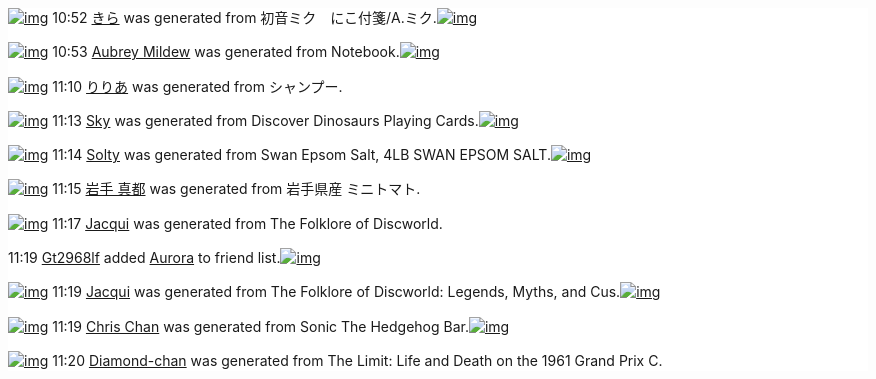 [![img](http://www.deviantsart.com/2v2i293.png)](http://www.barcodekanojo.com/kanojo/3077013/%E3%81%8D%E3%82%89) 10:52 [きら](http://www.barcodekanojo.com/kanojo/3077013/%E3%81%8D%E3%82%89) was generated from 初音ミク　にこ付箋/A.ミク.[![img](http://www.deviantsart.com/3r95uiq.jpeg)](http://www.barcodekanojo.com/product_images/barcode/5813728/1407030699/50x50x,PE5,P88,P9D,PE9,P9F,PB3,PE3,P83,P9F,PE3,P82,PAF,P3C,PE3,P82,PAD,PE3,P83,PA9,PE3,P80,P80,PE3,P83,P9F,PE3,P82,PAF,PE3,P80,P80,PE3,P83,PAC,PE3,P83,P83,PE3,P82,PB9,PE3,P83,PB3,P21,P3E,PE3,P80,P80,PE3,P81,PAB,PE3,P81,P93,PE4,PBB,P98,PE7,PAE,P8B,P2FA.,PE3,P83,P9F,PE3,P82,PAF.jpg,qw=88,ah=88.pagespeed.ic.ZBOvwWzxP2.jpg)

[![img](http://www.deviantsart.com/361mcum.png)](http://www.barcodekanojo.com/kanojo/3077014/Aubrey%20Mildew) 10:53 [Aubrey Mildew](http://www.barcodekanojo.com/kanojo/3077014/Aubrey%20Mildew) was generated from Notebook.[![img](http://www.deviantsart.com/26e59kn.jpeg)](http://www.barcodekanojo.com/product_images/barcode/5813729/1407030772/50x50xNotebook.jpg,qw=88,ah=88.pagespeed.ic.xkAc4ZZQ-q.jpg)

[![img](http://www.deviantsart.com/21i2691.png)](http://www.barcodekanojo.com/kanojo/3077015/%E3%82%8A%E3%82%8A%E3%81%82) 11:10 [りりあ](http://www.barcodekanojo.com/kanojo/3077015/%E3%82%8A%E3%82%8A%E3%81%82) was generated from シャンプー.

[![img](http://www.deviantsart.com/33fg8f1.png)](http://www.barcodekanojo.com/kanojo/3077016/Sky) 11:13 [Sky](http://www.barcodekanojo.com/kanojo/3077016/Sky) was generated from Discover Dinosaurs Playing Cards.[![img](http://www.deviantsart.com/lr45oq.jpeg)](http://www.barcodekanojo.com/product_images/barcode/5813731/1407031963/Discover%20Dinosaurs%20Playing%20Cards.jpg)

[![img](http://www.deviantsart.com/17n84h7.png)](http://www.barcodekanojo.com/kanojo/3077017/Solty) 11:14 [Solty](http://www.barcodekanojo.com/kanojo/3077017/Solty) was generated from Swan Epsom Salt, 4LB SWAN EPSOM SALT.[![img](http://www.deviantsart.com/2278dgj.jpeg)](http://www.barcodekanojo.com/product_images/barcode/5813732/1407032003/Swan%20Epsom%20Salt%2C%204LB%20SWAN%20EPSOM%20SALT.jpg)

[![img](http://www.deviantsart.com/1neh69q.png)](http://www.barcodekanojo.com/kanojo/3077018/%E5%B2%A9%E6%89%8B%20%E7%9C%9F%EF%A8%A6) 11:15 [岩手 真都](http://www.barcodekanojo.com/kanojo/3077018/%E5%B2%A9%E6%89%8B%20%E7%9C%9F%EF%A8%A6) was generated from 岩手県産 ミニトマト.

[![img](http://www.deviantsart.com/2ucjp8.png)](http://www.barcodekanojo.com/kanojo/3077019/Jacqui) 11:17 [Jacqui](http://www.barcodekanojo.com/kanojo/3077019/Jacqui) was generated from The Folklore of Discworld.

11:19 [Gt2968lf](http://www.barcodekanojo.com/user/479242/Gt2968lf) added [Aurora](http://www.barcodekanojo.com/kanojo/2692905/Aurora) to friend list.[![img](http://www.deviantsart.com/2uru0sj.png)](http://www.barcodekanojo.com/kanojo/2692905/Aurora)

[![img](http://www.deviantsart.com/lhqel1.png)](http://www.barcodekanojo.com/kanojo/3077020/Jacqui) 11:19 [Jacqui](http://www.barcodekanojo.com/kanojo/3077020/Jacqui) was generated from The Folklore of Discworld: Legends, Myths, and Cus.[![img](http://www.deviantsart.com/223779h.jpeg)](http://www.barcodekanojo.com/product_images/barcode/5813736/1407032307/50x50xThe,P20Folklore,P20of,P20Discworld,P3A,P20Legends,P2C,P20Myths,P2C,P20and,P20Cus.jpg,qw=88,ah=88.pagespeed.ic.KipTgK16tG.jpg)

[![img](http://www.deviantsart.com/uo7ulr.png)](http://www.barcodekanojo.com/kanojo/3077021/Chris%20Chan) 11:19 [Chris Chan](http://www.barcodekanojo.com/kanojo/3077021/Chris%20Chan) was generated from Sonic The Hedgehog Bar.[![img](http://www.deviantsart.com/3rfkqqi.jpeg)](http://www.barcodekanojo.com/product_images/barcode/3182890/1317779334/50x50xSonic,P20the,P20Hedgehog,P20Popcicle.jpg,qw=88,ah=88.pagespeed.ic.edQLKkaQcs.jpg)

[![img](http://www.deviantsart.com/pc05bt.png)](http://www.barcodekanojo.com/kanojo/3077022/Diamond-chan) 11:20 [Diamond-chan](http://www.barcodekanojo.com/kanojo/3077022/Diamond-chan) was generated from The Limit: Life and Death on the 1961 Grand Prix C.
